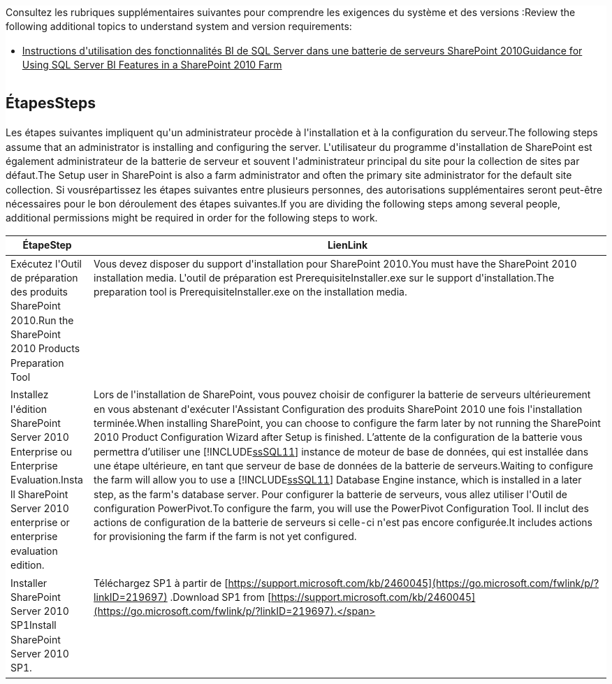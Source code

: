  <span data-ttu-id="9a923-138">Consultez les rubriques supplémentaires suivantes pour comprendre les exigences du système et des versions :</span><span class="sxs-lookup"><span data-stu-id="9a923-138">Review the following additional topics to understand system and version requirements:</span></span>  
  
-   [<span data-ttu-id="9a923-139">Instructions d'utilisation des fonctionnalités BI de SQL Server dans une batterie de serveurs SharePoint 2010</span><span class="sxs-lookup"><span data-stu-id="9a923-139">Guidance for Using SQL Server BI Features in a SharePoint 2010 Farm</span></span>](../../../2014/sql-server/install/guidance-for-using-sql-server-bi-features-in-a-sharepoint-2010-farm.md)  
  
## <a name="steps"></a><span data-ttu-id="9a923-140">Étapes</span><span class="sxs-lookup"><span data-stu-id="9a923-140">Steps</span></span>  
 <span data-ttu-id="9a923-141">Les étapes suivantes impliquent qu'un administrateur procède à l'installation et à la configuration du serveur.</span><span class="sxs-lookup"><span data-stu-id="9a923-141">The following steps assume that an administrator is installing and configuring the server.</span></span> <span data-ttu-id="9a923-142">L'utilisateur du programme d'installation de SharePoint est également administrateur de la batterie de serveur et souvent l'administrateur principal du site pour la collection de sites par défaut.</span><span class="sxs-lookup"><span data-stu-id="9a923-142">The Setup user in SharePoint is also a farm administrator and often the primary site administrator for the default site collection.</span></span> <span data-ttu-id="9a923-143">Si vousrépartissez les étapes suivantes entre plusieurs personnes, des autorisations supplémentaires seront peut-être nécessaires pour le bon déroulement des étapes suivantes.</span><span class="sxs-lookup"><span data-stu-id="9a923-143">If you are dividing the following steps among several people, additional permissions might be required in order for the following steps to work.</span></span>  
  
|<span data-ttu-id="9a923-144">Étape</span><span class="sxs-lookup"><span data-stu-id="9a923-144">Step</span></span>|<span data-ttu-id="9a923-145">Lien</span><span class="sxs-lookup"><span data-stu-id="9a923-145">Link</span></span>|  
|----------|----------|  
|<span data-ttu-id="9a923-146">Exécutez l'Outil de préparation des produits SharePoint 2010.</span><span class="sxs-lookup"><span data-stu-id="9a923-146">Run the SharePoint 2010 Products Preparation Tool</span></span>|<span data-ttu-id="9a923-147">Vous devez disposer du support d'installation pour SharePoint 2010.</span><span class="sxs-lookup"><span data-stu-id="9a923-147">You must have the SharePoint 2010 installation media.</span></span> <span data-ttu-id="9a923-148">L'outil de préparation est PrerequisiteInstaller.exe sur le support d'installation.</span><span class="sxs-lookup"><span data-stu-id="9a923-148">The preparation tool is PrerequisiteInstaller.exe on the installation media.</span></span>|  
|<span data-ttu-id="9a923-149">Installez l'édition SharePoint Server 2010 Enterprise ou Enterprise Evaluation.</span><span class="sxs-lookup"><span data-stu-id="9a923-149">Install SharePoint Server 2010 enterprise or enterprise evaluation edition.</span></span>|<span data-ttu-id="9a923-150">Lors de l'installation de SharePoint, vous pouvez choisir de configurer la batterie de serveurs ultérieurement en vous abstenant d'exécuter l'Assistant Configuration des produits SharePoint 2010 une fois l'installation terminée.</span><span class="sxs-lookup"><span data-stu-id="9a923-150">When installing SharePoint, you can choose to configure the farm later by not running the SharePoint 2010 Product Configuration Wizard after Setup is finished.</span></span> <span data-ttu-id="9a923-151">L’attente de la configuration de la batterie vous permettra d’utiliser une [!INCLUDE[ssSQL11](../../includes/sssql11-md.md)] instance de moteur de base de données, qui est installée dans une étape ultérieure, en tant que serveur de base de données de la batterie de serveurs.</span><span class="sxs-lookup"><span data-stu-id="9a923-151">Waiting to configure the farm will allow you to use a [!INCLUDE[ssSQL11](../../includes/sssql11-md.md)] Database Engine instance, which is installed in a later step, as the farm's database server.</span></span> <span data-ttu-id="9a923-152">Pour configurer la batterie de serveurs, vous allez utiliser l'Outil de configuration PowerPivot.</span><span class="sxs-lookup"><span data-stu-id="9a923-152">To configure the farm, you will use the PowerPivot Configuration Tool.</span></span> <span data-ttu-id="9a923-153">Il inclut des actions de configuration de la batterie de serveurs si celle-ci n'est pas encore configurée.</span><span class="sxs-lookup"><span data-stu-id="9a923-153">It includes actions for provisioning the farm if the farm is not yet configured.</span></span>|  
|<span data-ttu-id="9a923-154">Installer SharePoint Server 2010 SP1</span><span class="sxs-lookup"><span data-stu-id="9a923-154">Install SharePoint Server 2010 SP1.</span></span>|<span data-ttu-id="9a923-155">Téléchargez SP1 à partir de [https://support.microsoft.com/kb/2460045](https://go.microsoft.com/fwlink/p/?linkID=219697) .</span><span class="sxs-lookup"><span data-stu-id="9a923-155">Download SP1 from [https://support.microsoft.com/kb/2460045](https://go.microsoft.com/fwlink/p/?linkID=219697).</span></span>|  
